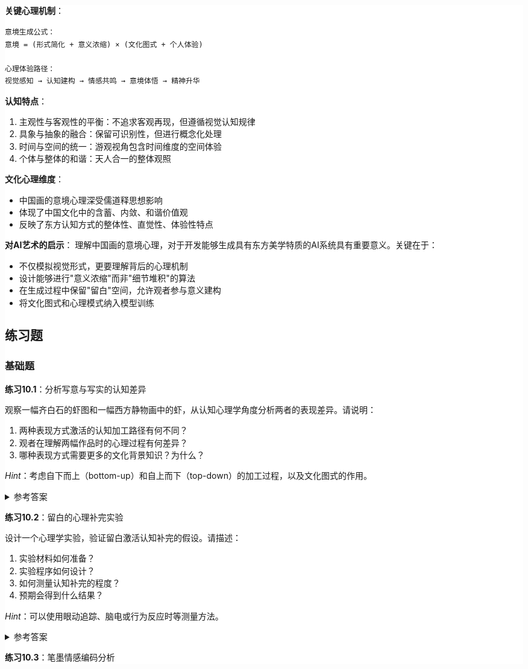 **关键心理机制**：
```
意境生成公式：
意境 = (形式简化 + 意义浓缩) × (文化图式 + 个人体验)

心理体验路径：
视觉感知 → 认知建构 → 情感共鸣 → 意境体悟 → 精神升华
```

**认知特点**：
1. 主观性与客观性的平衡：不追求客观再现，但遵循视觉认知规律
2. 具象与抽象的融合：保留可识别性，但进行概念化处理
3. 时间与空间的统一：游观视角包含时间维度的空间体验
4. 个体与整体的和谐：天人合一的整体观照

**文化心理维度**：
- 中国画的意境心理深受儒道释思想影响
- 体现了中国文化中的含蓄、内敛、和谐价值观
- 反映了东方认知方式的整体性、直觉性、体验性特点

**对AI艺术的启示**：
理解中国画的意境心理，对于开发能够生成具有东方美学特质的AI系统具有重要意义。关键在于：
- 不仅模拟视觉形式，更要理解背后的心理机制
- 设计能够进行"意义浓缩"而非"细节堆积"的算法
- 在生成过程中保留"留白"空间，允许观者参与意义建构
- 将文化图式和心理模式纳入模型训练

## 练习题

### 基础题

**练习10.1**：分析写意与写实的认知差异

观察一幅齐白石的虾图和一幅西方静物画中的虾，从认知心理学角度分析两者的表现差异。请说明：
1. 两种表现方式激活的认知加工路径有何不同？
2. 观者在理解两幅作品时的心理过程有何差异？
3. 哪种表现方式需要更多的文化背景知识？为什么？

*Hint*：考虑自下而上（bottom-up）和自上而下（top-down）的加工过程，以及文化图式的作用。

<details><summary>参考答案</summary></details>

**练习10.2**：留白的心理补完实验

设计一个心理学实验，验证留白激活认知补完的假设。请描述：
1. 实验材料如何准备？
2. 实验程序如何设计？
3. 如何测量认知补完的程度？
4. 预期会得到什么结果？

*Hint*：可以使用眼动追踪、脑电或行为反应时等测量方法。

<details><summary>参考答案</summary></details>

**练习10.3**：笔墨情感编码分析
